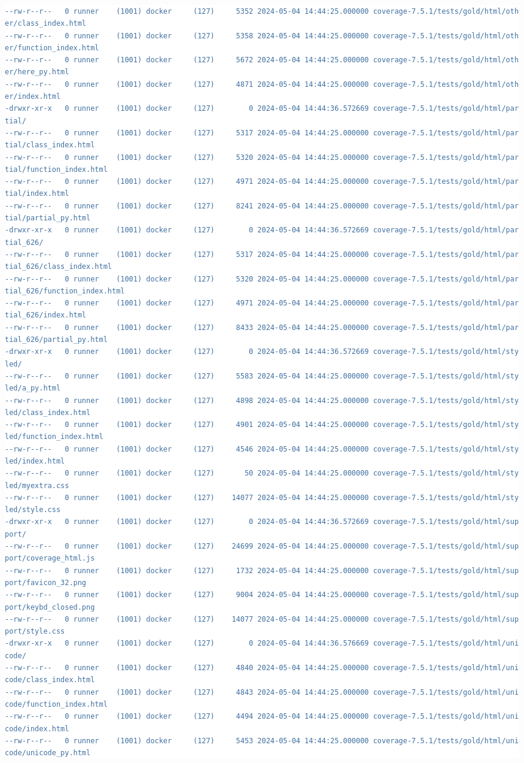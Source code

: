 ```diff
--rw-r--r--   0 runner    (1001) docker     (127)     5352 2024-05-04 14:44:25.000000 coverage-7.5.1/tests/gold/html/other/class_index.html
--rw-r--r--   0 runner    (1001) docker     (127)     5358 2024-05-04 14:44:25.000000 coverage-7.5.1/tests/gold/html/other/function_index.html
--rw-r--r--   0 runner    (1001) docker     (127)     5672 2024-05-04 14:44:25.000000 coverage-7.5.1/tests/gold/html/other/here_py.html
--rw-r--r--   0 runner    (1001) docker     (127)     4871 2024-05-04 14:44:25.000000 coverage-7.5.1/tests/gold/html/other/index.html
-drwxr-xr-x   0 runner    (1001) docker     (127)        0 2024-05-04 14:44:36.572669 coverage-7.5.1/tests/gold/html/partial/
--rw-r--r--   0 runner    (1001) docker     (127)     5317 2024-05-04 14:44:25.000000 coverage-7.5.1/tests/gold/html/partial/class_index.html
--rw-r--r--   0 runner    (1001) docker     (127)     5320 2024-05-04 14:44:25.000000 coverage-7.5.1/tests/gold/html/partial/function_index.html
--rw-r--r--   0 runner    (1001) docker     (127)     4971 2024-05-04 14:44:25.000000 coverage-7.5.1/tests/gold/html/partial/index.html
--rw-r--r--   0 runner    (1001) docker     (127)     8241 2024-05-04 14:44:25.000000 coverage-7.5.1/tests/gold/html/partial/partial_py.html
-drwxr-xr-x   0 runner    (1001) docker     (127)        0 2024-05-04 14:44:36.572669 coverage-7.5.1/tests/gold/html/partial_626/
--rw-r--r--   0 runner    (1001) docker     (127)     5317 2024-05-04 14:44:25.000000 coverage-7.5.1/tests/gold/html/partial_626/class_index.html
--rw-r--r--   0 runner    (1001) docker     (127)     5320 2024-05-04 14:44:25.000000 coverage-7.5.1/tests/gold/html/partial_626/function_index.html
--rw-r--r--   0 runner    (1001) docker     (127)     4971 2024-05-04 14:44:25.000000 coverage-7.5.1/tests/gold/html/partial_626/index.html
--rw-r--r--   0 runner    (1001) docker     (127)     8433 2024-05-04 14:44:25.000000 coverage-7.5.1/tests/gold/html/partial_626/partial_py.html
-drwxr-xr-x   0 runner    (1001) docker     (127)        0 2024-05-04 14:44:36.572669 coverage-7.5.1/tests/gold/html/styled/
--rw-r--r--   0 runner    (1001) docker     (127)     5583 2024-05-04 14:44:25.000000 coverage-7.5.1/tests/gold/html/styled/a_py.html
--rw-r--r--   0 runner    (1001) docker     (127)     4898 2024-05-04 14:44:25.000000 coverage-7.5.1/tests/gold/html/styled/class_index.html
--rw-r--r--   0 runner    (1001) docker     (127)     4901 2024-05-04 14:44:25.000000 coverage-7.5.1/tests/gold/html/styled/function_index.html
--rw-r--r--   0 runner    (1001) docker     (127)     4546 2024-05-04 14:44:25.000000 coverage-7.5.1/tests/gold/html/styled/index.html
--rw-r--r--   0 runner    (1001) docker     (127)       50 2024-05-04 14:44:25.000000 coverage-7.5.1/tests/gold/html/styled/myextra.css
--rw-r--r--   0 runner    (1001) docker     (127)    14077 2024-05-04 14:44:25.000000 coverage-7.5.1/tests/gold/html/styled/style.css
-drwxr-xr-x   0 runner    (1001) docker     (127)        0 2024-05-04 14:44:36.572669 coverage-7.5.1/tests/gold/html/support/
--rw-r--r--   0 runner    (1001) docker     (127)    24699 2024-05-04 14:44:25.000000 coverage-7.5.1/tests/gold/html/support/coverage_html.js
--rw-r--r--   0 runner    (1001) docker     (127)     1732 2024-05-04 14:44:25.000000 coverage-7.5.1/tests/gold/html/support/favicon_32.png
--rw-r--r--   0 runner    (1001) docker     (127)     9004 2024-05-04 14:44:25.000000 coverage-7.5.1/tests/gold/html/support/keybd_closed.png
--rw-r--r--   0 runner    (1001) docker     (127)    14077 2024-05-04 14:44:25.000000 coverage-7.5.1/tests/gold/html/support/style.css
-drwxr-xr-x   0 runner    (1001) docker     (127)        0 2024-05-04 14:44:36.576669 coverage-7.5.1/tests/gold/html/unicode/
--rw-r--r--   0 runner    (1001) docker     (127)     4840 2024-05-04 14:44:25.000000 coverage-7.5.1/tests/gold/html/unicode/class_index.html
--rw-r--r--   0 runner    (1001) docker     (127)     4843 2024-05-04 14:44:25.000000 coverage-7.5.1/tests/gold/html/unicode/function_index.html
--rw-r--r--   0 runner    (1001) docker     (127)     4494 2024-05-04 14:44:25.000000 coverage-7.5.1/tests/gold/html/unicode/index.html
--rw-r--r--   0 runner    (1001) docker     (127)     5453 2024-05-04 14:44:25.000000 coverage-7.5.1/tests/gold/html/unicode/unicode_py.html
```